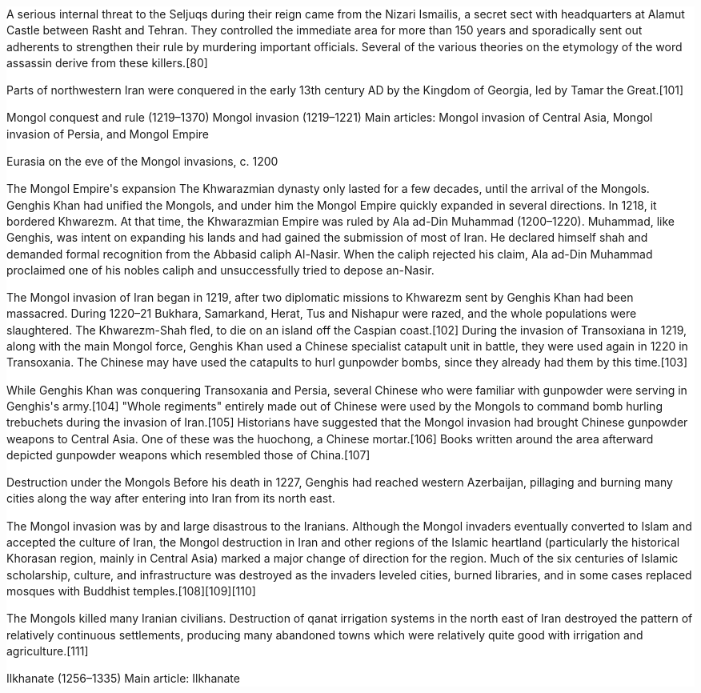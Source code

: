 A serious internal threat to the Seljuqs during their reign came from the Nizari Ismailis, a secret sect with headquarters at Alamut Castle between Rasht and Tehran. They controlled the immediate area for more than 150 years and sporadically sent out adherents to strengthen their rule by murdering important officials. Several of the various theories on the etymology of the word assassin derive from these killers.[80]

Parts of northwestern Iran were conquered in the early 13th century AD by the Kingdom of Georgia, led by Tamar the Great.[101]

Mongol conquest and rule (1219–1370)
Mongol invasion (1219–1221)
Main articles: Mongol invasion of Central Asia, Mongol invasion of Persia, and Mongol Empire

Eurasia on the eve of the Mongol invasions, c. 1200

The Mongol Empire's expansion
The Khwarazmian dynasty only lasted for a few decades, until the arrival of the Mongols. Genghis Khan had unified the Mongols, and under him the Mongol Empire quickly expanded in several directions. In 1218, it bordered Khwarezm. At that time, the Khwarazmian Empire was ruled by Ala ad-Din Muhammad (1200–1220). Muhammad, like Genghis, was intent on expanding his lands and had gained the submission of most of Iran. He declared himself shah and demanded formal recognition from the Abbasid caliph Al-Nasir. When the caliph rejected his claim, Ala ad-Din Muhammad proclaimed one of his nobles caliph and unsuccessfully tried to depose an-Nasir.

The Mongol invasion of Iran began in 1219, after two diplomatic missions to Khwarezm sent by Genghis Khan had been massacred. During 1220–21 Bukhara, Samarkand, Herat, Tus and Nishapur were razed, and the whole populations were slaughtered. The Khwarezm-Shah fled, to die on an island off the Caspian coast.[102] During the invasion of Transoxiana in 1219, along with the main Mongol force, Genghis Khan used a Chinese specialist catapult unit in battle, they were used again in 1220 in Transoxania. The Chinese may have used the catapults to hurl gunpowder bombs, since they already had them by this time.[103]

While Genghis Khan was conquering Transoxania and Persia, several Chinese who were familiar with gunpowder were serving in Genghis's army.[104] "Whole regiments" entirely made out of Chinese were used by the Mongols to command bomb hurling trebuchets during the invasion of Iran.[105] Historians have suggested that the Mongol invasion had brought Chinese gunpowder weapons to Central Asia. One of these was the huochong, a Chinese mortar.[106] Books written around the area afterward depicted gunpowder weapons which resembled those of China.[107]

Destruction under the Mongols
Before his death in 1227, Genghis had reached western Azerbaijan, pillaging and burning many cities along the way after entering into Iran from its north east.

The Mongol invasion was by and large disastrous to the Iranians. Although the Mongol invaders eventually converted to Islam and accepted the culture of Iran, the Mongol destruction in Iran and other regions of the Islamic heartland (particularly the historical Khorasan region, mainly in Central Asia) marked a major change of direction for the region. Much of the six centuries of Islamic scholarship, culture, and infrastructure was destroyed as the invaders leveled cities, burned libraries, and in some cases replaced mosques with Buddhist temples.[108][109][110]

The Mongols killed many Iranian civilians. Destruction of qanat irrigation systems in the north east of Iran destroyed the pattern of relatively continuous settlements, producing many abandoned towns which were relatively quite good with irrigation and agriculture.[111]

Ilkhanate (1256–1335)
Main article: Ilkhanate
